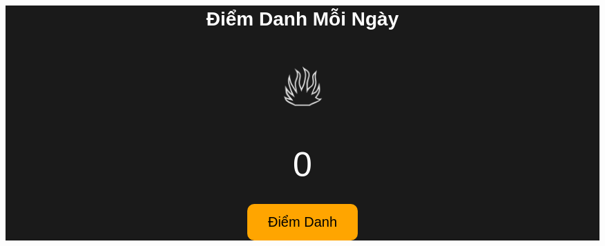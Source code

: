 <!DOCTYPE html>
<html lang="vi">
<head>
    <meta charset="UTF-8">
    <meta name="viewport" content="width=device-width, initial-scale=1.0">
    <title>Điểm Danh Mỗi Ngày</title>
    <style>
        body {
            font-family: Arial, sans-serif;
            text-align: center;
            background-color: #1a1a1a;
            color: white;
        }
        .container {
            margin-top: 50px;
        }
        .counter {
            font-size: 50px;
            margin: 20px 0;
        }
        .flame {
            font-size: 80px;
            animation: flicker 0.8s infinite alternate;
        }
        @keyframes flicker {
            0% { opacity: 0.8; transform: scale(1); }
            100% { opacity: 1; transform: scale(1.1); }
        }
        button {
            background-color: orange;
            border: none;
            padding: 15px 30px;
            font-size: 20px;
            cursor: pointer;
            border-radius: 10px;
            transition: transform 0.2s, background-color 0.2s;
        }
        button:hover {
            background-color: darkorange;
            transform: scale(1.1);
        }
        .animate {
            animation: bounce 0.5s;
        }
        @keyframes bounce {
            0% { transform: scale(1); }
            50% { transform: scale(1.2); }
            100% { transform: scale(1); }
        }
    </style>
</head>
<body>
    <div class="container">
        <h1>Điểm Danh Mỗi Ngày</h1>
        <div class="flame" id="flame">🔥</div>
        <div class="counter" id="count">0</div>
        <button id="checkInButton" onclick="diemDanh()">Điểm Danh</button>
    </div>
    